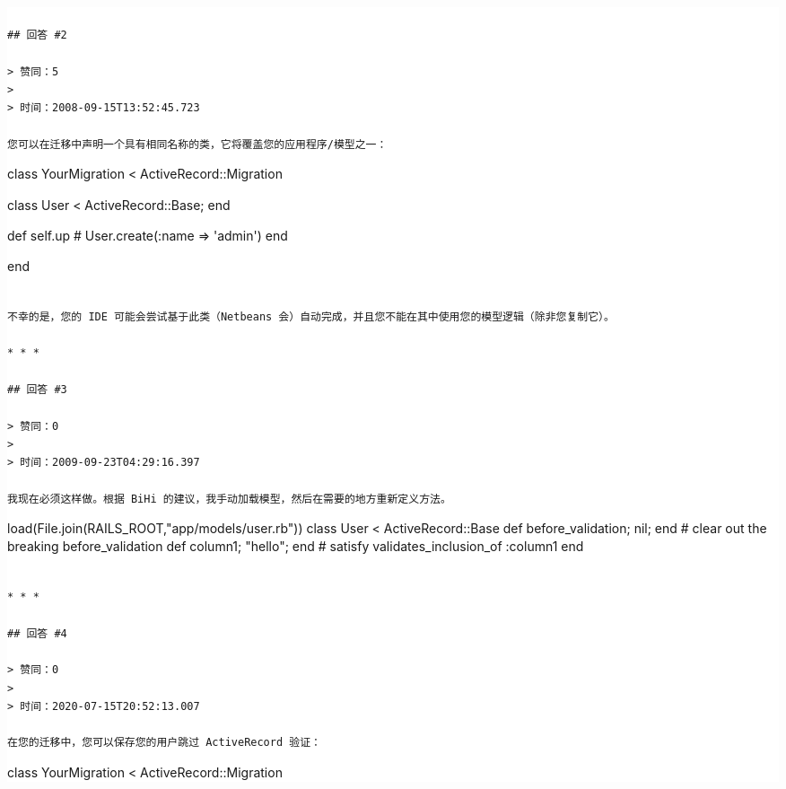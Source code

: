 ```

## 回答 #2

> 赞同：5
> 
> 时间：2008-09-15T13:52:45.723

您可以在迁移中声明一个具有相同名称的类，它将覆盖您的应用程序/模型之一：

```
class YourMigration < ActiveRecord::Migration

  class User < ActiveRecord::Base; end

  def self.up
    # User.create(:name => 'admin')
  end

end 
```

不幸的是，您的 IDE 可能会尝试基于此类（Netbeans 会）自动完成，并且您不能在其中使用您的模型逻辑（除非您复制它）。

* * *

## 回答 #3

> 赞同：0
> 
> 时间：2009-09-23T04:29:16.397

我现在必须这样做。根据 BiHi 的建议，我手动加载模型，然后在需要的地方重新定义方法。

```
load(File.join(RAILS_ROOT,"app/models/user.rb"))
class User < ActiveRecord::Base
  def before_validation; nil; end # clear out the breaking before_validation
  def column1; "hello"; end       # satisfy validates_inclusion_of :column1
end 
```

* * *

## 回答 #4

> 赞同：0
> 
> 时间：2020-07-15T20:52:13.007

在您的迁移中，您可以保存您的用户跳过 ActiveRecord 验证：

```
class YourMigration < ActiveRecord::Migration

